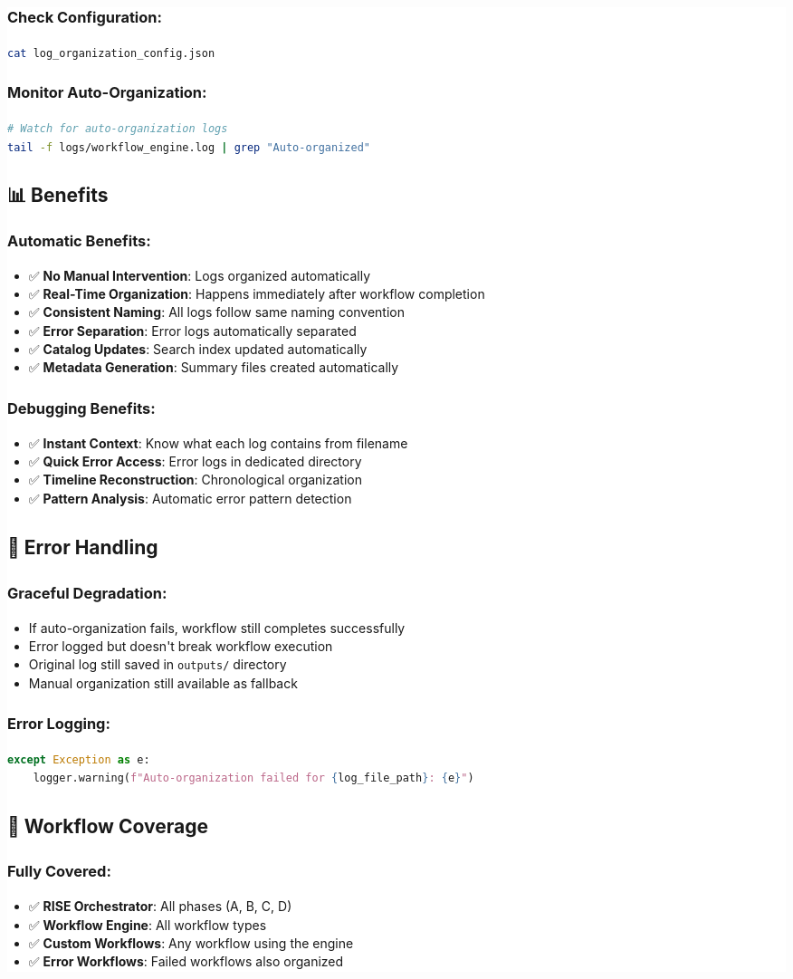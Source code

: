 ### **Check Configuration**:
```bash
cat log_organization_config.json
```

### **Monitor Auto-Organization**:
```bash
# Watch for auto-organization logs
tail -f logs/workflow_engine.log | grep "Auto-organized"
```

## 📊 **Benefits**

### **Automatic Benefits**:
- ✅ **No Manual Intervention**: Logs organized automatically
- ✅ **Real-Time Organization**: Happens immediately after workflow completion
- ✅ **Consistent Naming**: All logs follow same naming convention
- ✅ **Error Separation**: Error logs automatically separated
- ✅ **Catalog Updates**: Search index updated automatically
- ✅ **Metadata Generation**: Summary files created automatically

### **Debugging Benefits**:
- ✅ **Instant Context**: Know what each log contains from filename
- ✅ **Quick Error Access**: Error logs in dedicated directory
- ✅ **Timeline Reconstruction**: Chronological organization
- ✅ **Pattern Analysis**: Automatic error pattern detection

## 🚨 **Error Handling**

### **Graceful Degradation**:
- If auto-organization fails, workflow still completes successfully
- Error logged but doesn't break workflow execution
- Original log still saved in `outputs/` directory
- Manual organization still available as fallback

### **Error Logging**:
```python
except Exception as e:
    logger.warning(f"Auto-organization failed for {log_file_path}: {e}")
```

## 🔄 **Workflow Coverage**

### **Fully Covered**:
- ✅ **RISE Orchestrator**: All phases (A, B, C, D)
- ✅ **Workflow Engine**: All workflow types
- ✅ **Custom Workflows**: Any workflow using the engine
- ✅ **Error Workflows**: Failed workflows also organized
